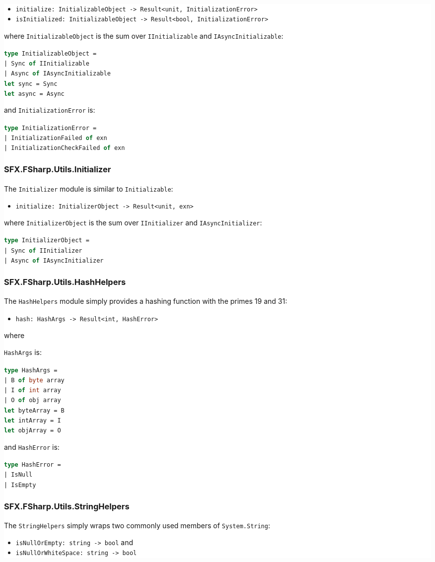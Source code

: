 * ```initialize: InitializableObject -> Result<unit, InitializationError>```
* ```isInitialized: InitializableObject -> Result<bool, InitializationError>```

where ```InitializableObject``` is the sum over ```IInitializable``` and ```IAsyncInitializable```:

``` fsharp
type InitializableObject =
| Sync of IInitializable
| Async of IAsyncInitializable
let sync = Sync
let async = Async
```

and ```InitializationError``` is:

``` fsharp
type InitializationError =
| InitializationFailed of exn
| InitializationCheckFailed of exn
```

### SFX.FSharp.Utils.Initializer
The ```Initializer``` module is similar to ```Initializable```:

* ```initialize: InitializerObject -> Result<unit, exn>```

where ```InitializerObject``` is the sum over ```IInitializer``` and ```IAsyncInitializer```:

``` fsharp
type InitializerObject =
| Sync of IInitializer
| Async of IAsyncInitializer
```
### SFX.FSharp.Utils.HashHelpers
The ```HashHelpers``` module simply provides a hashing function with the primes 19 and 31:

* ```hash: HashArgs -> Result<int, HashError>```

where

```HashArgs``` is:

``` fsharp
type HashArgs =
| B of byte array
| I of int array
| O of obj array
let byteArray = B
let intArray = I
let objArray = O
```

and ```HashError``` is:

``` fsharp
type HashError = 
| IsNull
| IsEmpty
```

### SFX.FSharp.Utils.StringHelpers
The ```StringHelpers``` simply wraps two commonly used members of ```System.String```:

* ```isNullOrEmpty: string -> bool``` and
* ```isNullOrWhiteSpace: string -> bool```